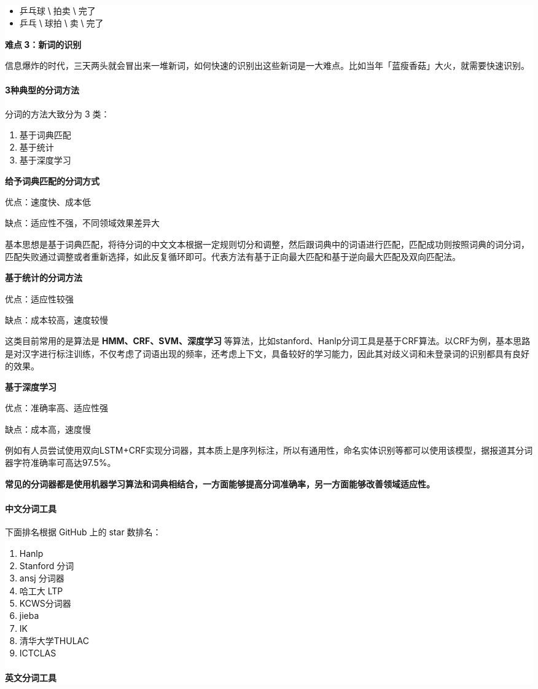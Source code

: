 - 乒乓球 \ 拍卖 \ 完了
- 乒乓 \ 球拍 \ 卖 \ 完了

**难点 3：新词的识别**

信息爆炸的时代，三天两头就会冒出来一堆新词，如何快速的识别出这些新词是一大难点。比如当年「蓝瘦香菇」大火，就需要快速识别。

#### 3种典型的分词方法

分词的方法大致分为 3 类：

1. 基于词典匹配
2. 基于统计
3. 基于深度学习

**给予词典匹配的分词方式**

优点：速度快、成本低

缺点：适应性不强，不同领域效果差异大

基本思想是基于词典匹配，将待分词的中文文本根据一定规则切分和调整，然后跟词典中的词语进行匹配，匹配成功则按照词典的词分词，匹配失败通过调整或者重新选择，如此反复循环即可。代表方法有基于正向最大匹配和基于逆向最大匹配及双向匹配法。

**基于统计的分词方法**

优点：适应性较强

缺点：成本较高，速度较慢

这类目前常用的是算法是 **HMM、CRF、SVM、深度学习** 等算法，比如stanford、Hanlp分词工具是基于CRF算法。以CRF为例，基本思路是对汉字进行标注训练，不仅考虑了词语出现的频率，还考虑上下文，具备较好的学习能力，因此其对歧义词和未登录词的识别都具有良好的效果。

**基于深度学习**

优点：准确率高、适应性强



缺点：成本高，速度慢

例如有人员尝试使用双向LSTM+CRF实现分词器，其本质上是序列标注，所以有通用性，命名实体识别等都可以使用该模型，据报道其分词器字符准确率可高达97.5%。

**常见的分词器都是使用机器学习算法和词典相结合，一方面能够提高分词准确率，另一方面能够改善领域适应性。**

#### 中文分词工具

下面排名根据 GitHub 上的 star 数排名：

1. Hanlp
2. Stanford 分词
3. ansj 分词器
4. 哈工大 LTP
5. KCWS分词器
6. jieba
7. IK
8. 清华大学THULAC
9. ICTCLAS

#### 英文分词工具
